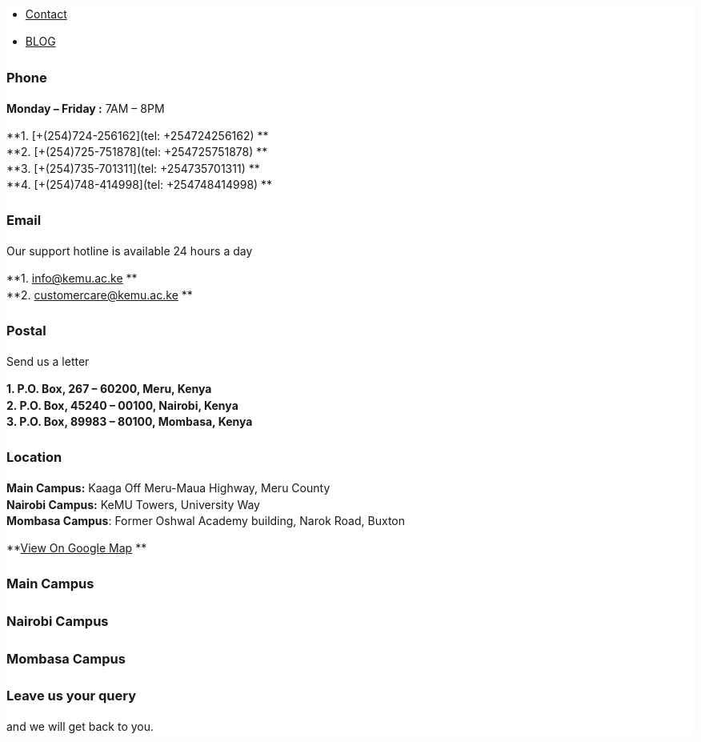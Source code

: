 *   [Contact](/contact)
    
*   [BLOG](https://www.kemu.ac.ke/blog)
    

### Phone

**Monday – Friday :** 7AM – 8PM

**1\. [+(254)724-256162](tel: +254724256162)
**  
**2\. [+(254)725-751878](tel: +254725751878)
**  
**3\. [+(254)735-701311](tel: +254735701311)
**  
**4\. [+(254)748-414998](tel: +254748414998)
**

### Email

Our support hotline is available 24 hours a day

**1\. [info@kemu.ac.ke](mailto:info@kemu.ac.ke)
**  
**2\. [customercare@kemu.ac.ke](mailto:customercare@kemu.ac.ke)
**

### Postal

Send us a letter

**1\. P.O. Box, 267 – 60200, Meru, Kenya**  
**2\. P.O. Box, 45240 – 00100, Nairobi, Kenya**  
**3\. P.O. Box, 89983 – 80100, Mombasa, Kenya**

### Location

**Main Campus:** Kaaga Off Meru-Maua Highway, Meru County  
**Nairobi Campus:** KeMU Towers, University Way  
**Mombasa Campus**: Former Oshwal Academy building, Narok Road, Buxton

**[View On Google Map](#location-map)
**

### Main Campus

### Nairobi Campus

### Mombasa Campus

### Leave us your query

and we will get back to you.
